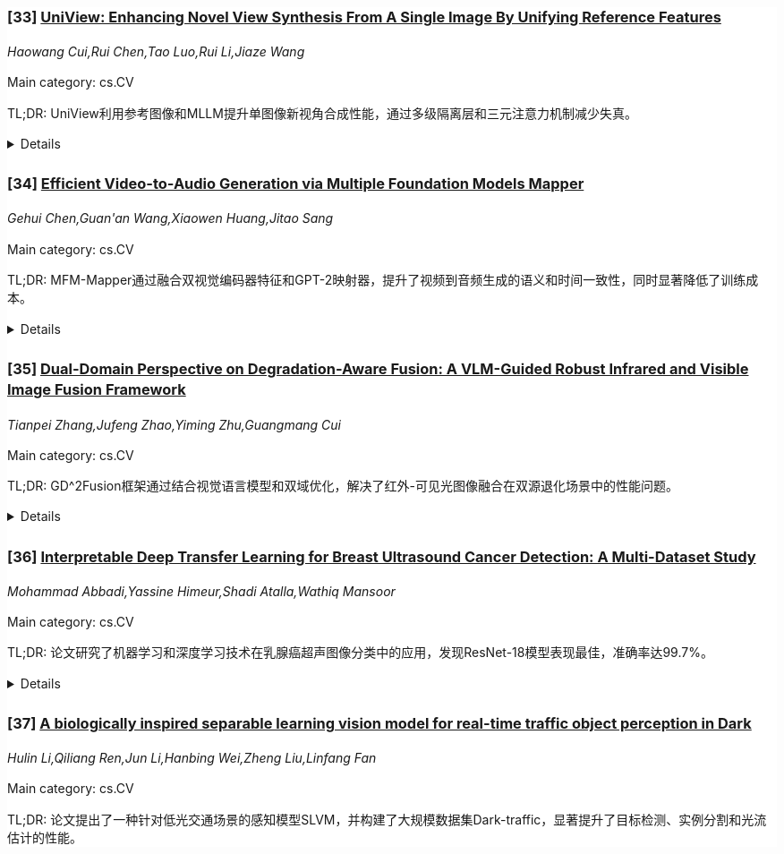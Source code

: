 ### [33] [UniView: Enhancing Novel View Synthesis From A Single Image By Unifying Reference Features](https://arxiv.org/abs/2509.04932)
*Haowang Cui,Rui Chen,Tao Luo,Rui Li,Jiaze Wang*

Main category: cs.CV

TL;DR: UniView利用参考图像和MLLM提升单图像新视角合成性能，通过多级隔离层和三元注意力机制减少失真。


<details><summary>Details</summary></details>


### [34] [Efficient Video-to-Audio Generation via Multiple Foundation Models Mapper](https://arxiv.org/abs/2509.04957)
*Gehui Chen,Guan'an Wang,Xiaowen Huang,Jitao Sang*

Main category: cs.CV

TL;DR: MFM-Mapper通过融合双视觉编码器特征和GPT-2映射器，提升了视频到音频生成的语义和时间一致性，同时显著降低了训练成本。


<details><summary>Details</summary></details>


### [35] [Dual-Domain Perspective on Degradation-Aware Fusion: A VLM-Guided Robust Infrared and Visible Image Fusion Framework](https://arxiv.org/abs/2509.05000)
*Tianpei Zhang,Jufeng Zhao,Yiming Zhu,Guangmang Cui*

Main category: cs.CV

TL;DR: GD^2Fusion框架通过结合视觉语言模型和双域优化，解决了红外-可见光图像融合在双源退化场景中的性能问题。


<details><summary>Details</summary></details>


### [36] [Interpretable Deep Transfer Learning for Breast Ultrasound Cancer Detection: A Multi-Dataset Study](https://arxiv.org/abs/2509.05004)
*Mohammad Abbadi,Yassine Himeur,Shadi Atalla,Wathiq Mansoor*

Main category: cs.CV

TL;DR: 论文研究了机器学习和深度学习技术在乳腺癌超声图像分类中的应用，发现ResNet-18模型表现最佳，准确率达99.7%。


<details><summary>Details</summary></details>


### [37] [A biologically inspired separable learning vision model for real-time traffic object perception in Dark](https://arxiv.org/abs/2509.05012)
*Hulin Li,Qiliang Ren,Jun Li,Hanbing Wei,Zheng Liu,Linfang Fan*

Main category: cs.CV

TL;DR: 论文提出了一种针对低光交通场景的感知模型SLVM，并构建了大规模数据集Dark-traffic，显著提升了目标检测、实例分割和光流估计的性能。
